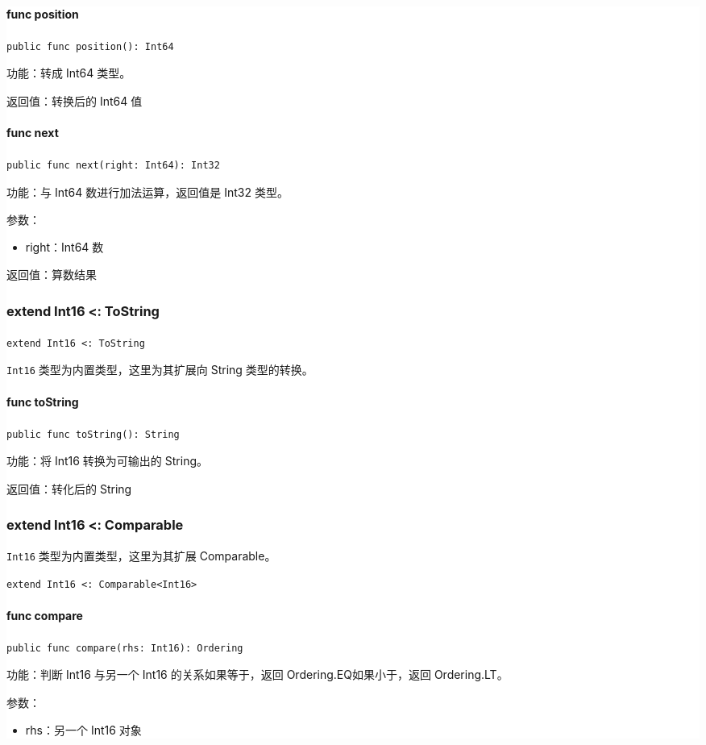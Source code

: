 #### func position

```cangjie
public func position(): Int64
```

功能：转成 Int64 类型。

返回值：转换后的 Int64 值

#### func next

```cangjie
public func next(right: Int64): Int32
```

功能：与 Int64 数进行加法运算，返回值是 Int32 类型。

参数：

- right：Int64 数

返回值：算数结果

### extend Int16 <: ToString

```cangjie
extend Int16 <: ToString
```

`Int16` 类型为内置类型，这里为其扩展向 String 类型的转换。

#### func toString

```cangjie
public func toString(): String
```

功能：将 Int16 转换为可输出的 String。

返回值：转化后的 String

### extend Int16 <: Comparable

`Int16` 类型为内置类型，这里为其扩展 Comparable。

```cangjie
extend Int16 <: Comparable<Int16>
```

#### func compare

```cangjie
public func compare(rhs: Int16): Ordering
```

功能：判断 Int16 与另一个 Int16 的关系如果等于，返回 Ordering.EQ如果小于，返回 Ordering.LT。

参数：

- rhs：另一个 Int16 对象
